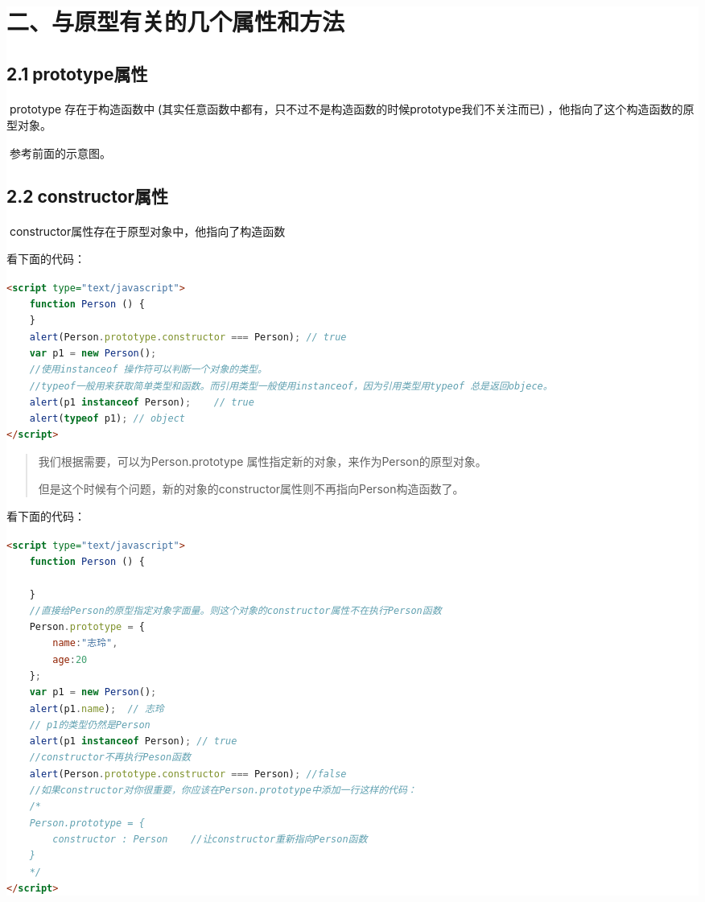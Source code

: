 

# 二、与原型有关的几个属性和方法

## 2.1	prototype属性

​	prototype 存在于构造函数中 (其实任意函数中都有，只不过不是构造函数的时候prototype我们不关注而已) ，他指向了这个构造函数的原型对象。

​	参考前面的示意图。

## 2.2	constructor属性

​	constructor属性存在于原型对象中，他指向了构造函数

看下面的代码：

```html
<script type="text/javascript">
	function Person () {
	}
	alert(Person.prototype.constructor === Person);	// true
	var p1 = new Person();
  	//使用instanceof 操作符可以判断一个对象的类型。  
  	//typeof一般用来获取简单类型和函数。而引用类型一般使用instanceof，因为引用类型用typeof 总是返回objece。
	alert(p1 instanceof Person);	// true
  	alert(typeof p1); // object
</script>
```

> 我们根据需要，可以为Person.prototype 属性指定新的对象，来作为Person的原型对象。
>
> 但是这个时候有个问题，新的对象的constructor属性则不再指向Person构造函数了。

看下面的代码：

```html
<script type="text/javascript">
	function Person () {
		
	}
	//直接给Person的原型指定对象字面量。则这个对象的constructor属性不在执行Person函数
	Person.prototype = {
		name:"志玲",
		age:20
	};
	var p1 = new Person();
	alert(p1.name);  // 志玲
	// p1的类型仍然是Person
	alert(p1 instanceof Person); // true
  	//constructor不再执行Peson函数
	alert(Person.prototype.constructor === Person); //false
  	//如果constructor对你很重要，你应该在Person.prototype中添加一行这样的代码：
  	/*
  	Person.prototype = {
      	constructor : Person	//让constructor重新指向Person函数
  	}
  	*/
</script>
```
